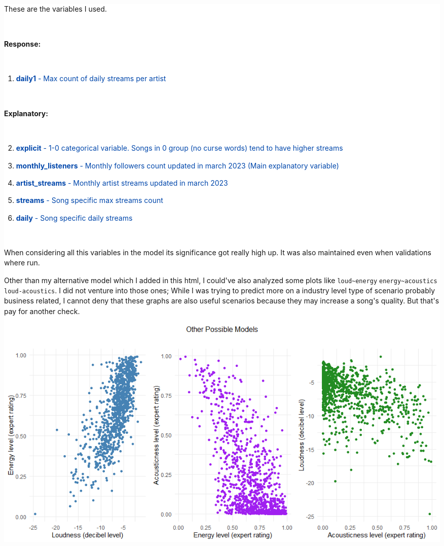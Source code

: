 These are the variables I used.

<br>

**Response:**

<br>

1. <span style="color: #0047AB;">**daily1** - Max count of daily streams per artist</span>

<br>

**Explanatory:**

<br>

2. <span style="color: #0047AB;">**explicit** - 1-0 categorical variable. Songs in 0 group (no curse words) tend to have higher streams</span>

3. <span style="color: #0047AB;">**monthly_listeners** - Monthly followers count updated in march 2023 (Main explanatory variable)</span>

4. <span style="color: #0047AB;">**artist_streams** - Monthly artist streams updated in march 2023 </span>

5. <span style="color: #0047AB;">**streams** - Song specific max streams count </span>

6. <span style="color: #0047AB;">**daily** - Song specific daily streams </span>

<br>

When considering all this variables in the model its significance got really high up. It was also maintained even when validations where run. 

Other than my alternative model which I added in this html, I could've also analyzed some plots like `loud~energy` `energy~acoustics` `loud-acoustics`. I did not venture into those ones; While I was trying to predict more on a industry level type of scenario probably business related, I cannot deny that these graphs are also useful scenarios because they may increase a song's quality. But that's pay for another check.

<img src="final-project_files/figure-html/unnamed-chunk-1-1.png" style="display: block; margin: auto;" />
